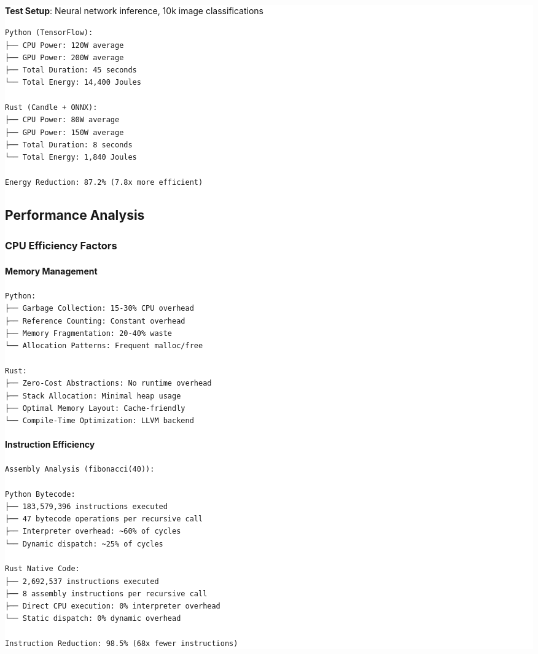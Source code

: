 **Test Setup**: Neural network inference, 10k image classifications

```
Python (TensorFlow):
├── CPU Power: 120W average
├── GPU Power: 200W average
├── Total Duration: 45 seconds
└── Total Energy: 14,400 Joules

Rust (Candle + ONNX):
├── CPU Power: 80W average
├── GPU Power: 150W average
├── Total Duration: 8 seconds
└── Total Energy: 1,840 Joules

Energy Reduction: 87.2% (7.8x more efficient)
```

## Performance Analysis

### CPU Efficiency Factors

#### Memory Management

```
Python:
├── Garbage Collection: 15-30% CPU overhead
├── Reference Counting: Constant overhead
├── Memory Fragmentation: 20-40% waste
└── Allocation Patterns: Frequent malloc/free

Rust:
├── Zero-Cost Abstractions: No runtime overhead
├── Stack Allocation: Minimal heap usage
├── Optimal Memory Layout: Cache-friendly
└── Compile-Time Optimization: LLVM backend
```

#### Instruction Efficiency

```
Assembly Analysis (fibonacci(40)):

Python Bytecode:
├── 183,579,396 instructions executed
├── 47 bytecode operations per recursive call
├── Interpreter overhead: ~60% of cycles
└── Dynamic dispatch: ~25% of cycles

Rust Native Code:
├── 2,692,537 instructions executed  
├── 8 assembly instructions per recursive call
├── Direct CPU execution: 0% interpreter overhead
└── Static dispatch: 0% dynamic overhead

Instruction Reduction: 98.5% (68x fewer instructions)
```
